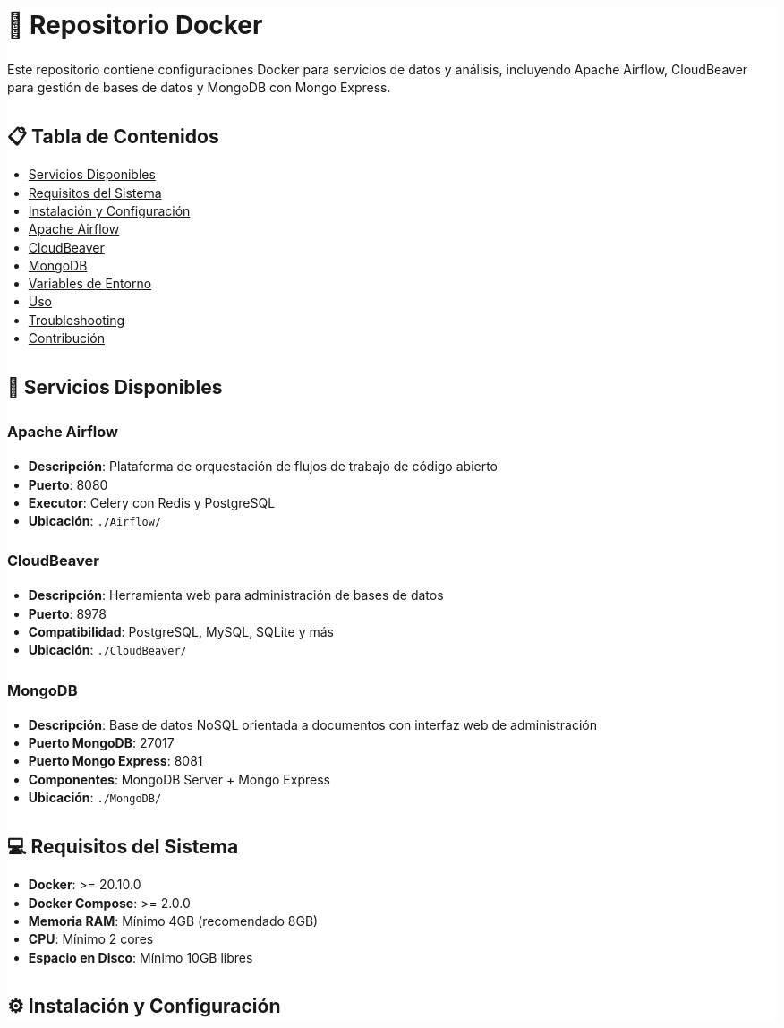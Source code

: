 # 🐳 Repositorio Docker

Este repositorio contiene configuraciones Docker para servicios de datos y análisis, incluyendo Apache Airflow, CloudBeaver para gestión de bases de datos y MongoDB con Mongo Express.

## 📋 Tabla de Contenidos

- [Servicios Disponibles](#servicios-disponibles)
- [Requisitos del Sistema](#requisitos-del-sistema)
- [Instalación y Configuración](#instalación-y-configuración)
- [Apache Airflow](#apache-airflow)
- [CloudBeaver](#cloudbeaver)
- [MongoDB](#mongodb)
- [Variables de Entorno](#variables-de-entorno)
- [Uso](#uso)
- [Troubleshooting](#troubleshooting)
- [Contribución](#contribución)

## 🚀 Servicios Disponibles

### Apache Airflow
- **Descripción**: Plataforma de orquestación de flujos de trabajo de código abierto
- **Puerto**: 8080
- **Executor**: Celery con Redis y PostgreSQL
- **Ubicación**: `./Airflow/`

### CloudBeaver
- **Descripción**: Herramienta web para administración de bases de datos
- **Puerto**: 8978
- **Compatibilidad**: PostgreSQL, MySQL, SQLite y más
- **Ubicación**: `./CloudBeaver/`

### MongoDB
- **Descripción**: Base de datos NoSQL orientada a documentos con interfaz web de administración
- **Puerto MongoDB**: 27017
- **Puerto Mongo Express**: 8081
- **Componentes**: MongoDB Server + Mongo Express
- **Ubicación**: `./MongoDB/`

## 💻 Requisitos del Sistema

- **Docker**: >= 20.10.0
- **Docker Compose**: >= 2.0.0
- **Memoria RAM**: Mínimo 4GB (recomendado 8GB)
- **CPU**: Mínimo 2 cores
- **Espacio en Disco**: Mínimo 10GB libres

## ⚙️ Instalación y Configuración
